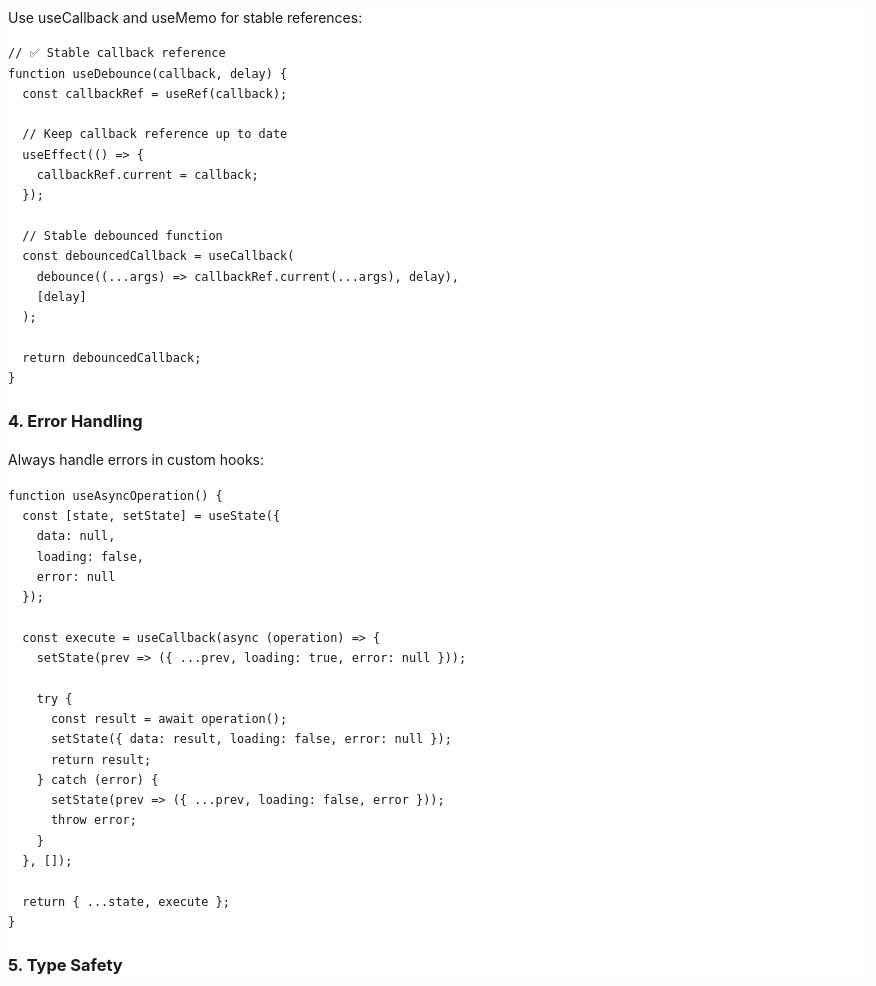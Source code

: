 Use useCallback and useMemo for stable references:

```tsx
// ✅ Stable callback reference
function useDebounce(callback, delay) {
  const callbackRef = useRef(callback);
  
  // Keep callback reference up to date
  useEffect(() => {
    callbackRef.current = callback;
  });
  
  // Stable debounced function
  const debouncedCallback = useCallback(
    debounce((...args) => callbackRef.current(...args), delay),
    [delay]
  );
  
  return debouncedCallback;
}
```

### 4. Error Handling

Always handle errors in custom hooks:

```tsx
function useAsyncOperation() {
  const [state, setState] = useState({
    data: null,
    loading: false,
    error: null
  });
  
  const execute = useCallback(async (operation) => {
    setState(prev => ({ ...prev, loading: true, error: null }));
    
    try {
      const result = await operation();
      setState({ data: result, loading: false, error: null });
      return result;
    } catch (error) {
      setState(prev => ({ ...prev, loading: false, error }));
      throw error;
    }
  }, []);
  
  return { ...state, execute };
}
```

### 5. Type Safety
